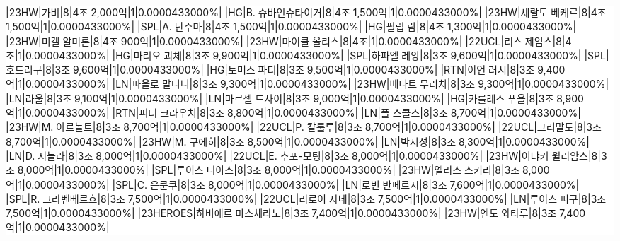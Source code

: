 |23HW|가비|8|4조 2,000억|1|0.0000433000%|
|HG|B. 슈바인슈타이거|8|4조 1,500억|1|0.0000433000%|
|23HW|셰랄도 베케르|8|4조 1,500억|1|0.0000433000%|
|SPL|A. 단주마|8|4조 1,500억|1|0.0000433000%|
|HG|필립 람|8|4조 1,300억|1|0.0000433000%|
|23HW|미겔 알미론|8|4조 900억|1|0.0000433000%|
|23HW|마이클 올리스|8|4조|1|0.0000433000%|
|22UCL|리스 제임스|8|4조|1|0.0000433000%|
|HG|마리오 괴체|8|3조 9,900억|1|0.0000433000%|
|SPL|하파엘 레앙|8|3조 9,600억|1|0.0000433000%|
|SPL|호드리구|8|3조 9,600억|1|0.0000433000%|
|HG|토머스 파티|8|3조 9,500억|1|0.0000433000%|
|RTN|이언 러시|8|3조 9,400억|1|0.0000433000%|
|LN|파올로 말디니|8|3조 9,300억|1|0.0000433000%|
|23HW|베다트 무리치|8|3조 9,300억|1|0.0000433000%|
|LN|라울|8|3조 9,100억|1|0.0000433000%|
|LN|마르셀 드사이|8|3조 9,000억|1|0.0000433000%|
|HG|카를레스 푸욜|8|3조 8,900억|1|0.0000433000%|
|RTN|피터 크라우치|8|3조 8,800억|1|0.0000433000%|
|LN|폴 스콜스|8|3조 8,700억|1|0.0000433000%|
|23HW|M. 아르놀트|8|3조 8,700억|1|0.0000433000%|
|22UCL|P. 칼룰루|8|3조 8,700억|1|0.0000433000%|
|22UCL|그리말도|8|3조 8,700억|1|0.0000433000%|
|23HW|M. 구에히|8|3조 8,500억|1|0.0000433000%|
|LN|박지성|8|3조 8,300억|1|0.0000433000%|
|LN|D. 지놀라|8|3조 8,000억|1|0.0000433000%|
|22UCL|E. 추포-모팅|8|3조 8,000억|1|0.0000433000%|
|23HW|이냐키 윌리암스|8|3조 8,000억|1|0.0000433000%|
|SPL|루이스 디아스|8|3조 8,000억|1|0.0000433000%|
|23HW|엘리스 스키리|8|3조 8,000억|1|0.0000433000%|
|SPL|C. 은쿤쿠|8|3조 8,000억|1|0.0000433000%|
|LN|로빈 반페르시|8|3조 7,600억|1|0.0000433000%|
|SPL|R. 그라벤베르흐|8|3조 7,500억|1|0.0000433000%|
|22UCL|리로이 자네|8|3조 7,500억|1|0.0000433000%|
|LN|루이스 피구|8|3조 7,500억|1|0.0000433000%|
|23HEROES|하비에르 마스체라노|8|3조 7,400억|1|0.0000433000%|
|23HW|엔도 와타루|8|3조 7,400억|1|0.0000433000%|